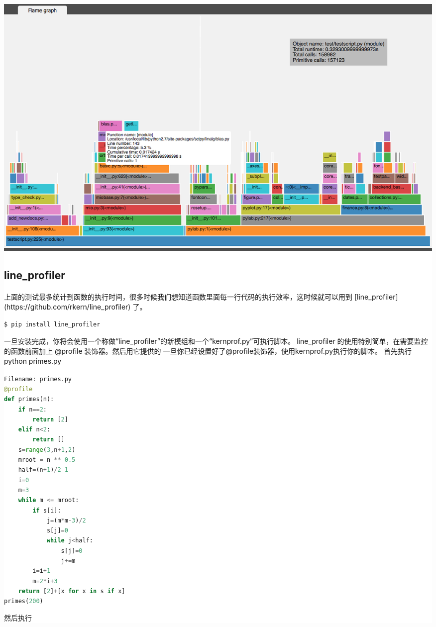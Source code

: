 <img src="/img/images/monitor/vprof.png" alt="">

<h2 id="line_profiler">line_profiler</h2>
上面的测试最多统计到函数的执行时间，很多时候我们想知道函数里面每一行代码的执行效率，这时候就可以用到 [line_profiler](https://github.com/rkern/line_profiler) 了。

```python
$ pip install line_profiler
```
一旦安装完成，你将会使用一个称做“line_profiler”的新模组和一个“kernprof.py”可执行脚本。
line_profiler 的使用特别简单，在需要监控的函数前面加上 @profile 装饰器。然后用它提供的
一旦你已经设置好了@profile装饰器，使用kernprof.py执行你的脚本。
首先执行 python primes.py
```python
Filename: primes.py
@profile
def primes(n):
    if n==2:
        return [2]
    elif n<2:
        return []
    s=range(3,n+1,2)
    mroot = n ** 0.5
    half=(n+1)/2-1
    i=0
    m=3
    while m <= mroot:
        if s[i]:
            j=(m*m-3)/2
            s[j]=0
            while j<half:
                s[j]=0
                j+=m
        i=i+1
        m=2*i+3
    return [2]+[x for x in s if x]
primes(200)
```
然后执行
```python
```